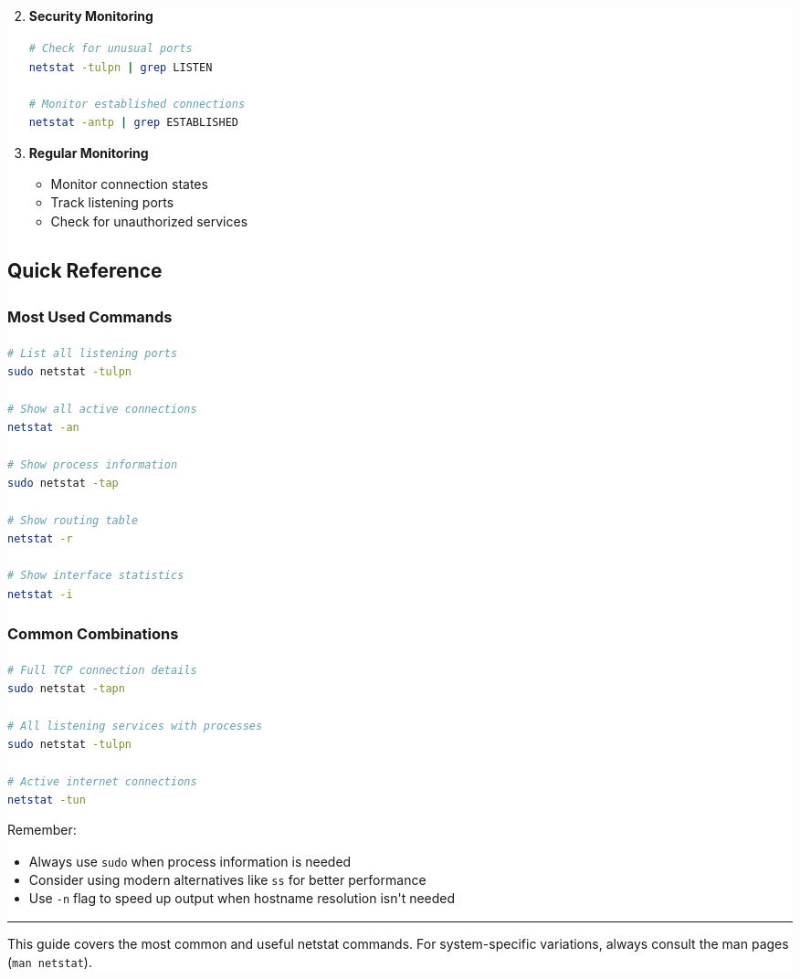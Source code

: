 2. **Security Monitoring**
   ```bash
   # Check for unusual ports
   netstat -tulpn | grep LISTEN
   
   # Monitor established connections
   netstat -antp | grep ESTABLISHED
   ```

3. **Regular Monitoring**
   - Monitor connection states
   - Track listening ports
   - Check for unauthorized services

## Quick Reference

### Most Used Commands
```bash
# List all listening ports
sudo netstat -tulpn

# Show all active connections
netstat -an

# Show process information
sudo netstat -tap

# Show routing table
netstat -r

# Show interface statistics
netstat -i
```

### Common Combinations
```bash
# Full TCP connection details
sudo netstat -tapn

# All listening services with processes
sudo netstat -tulpn

# Active internet connections
netstat -tun
```

Remember:
- Always use `sudo` when process information is needed
- Consider using modern alternatives like `ss` for better performance
- Use `-n` flag to speed up output when hostname resolution isn't needed

---

This guide covers the most common and useful netstat commands. For system-specific variations, always consult the man pages (`man netstat`).